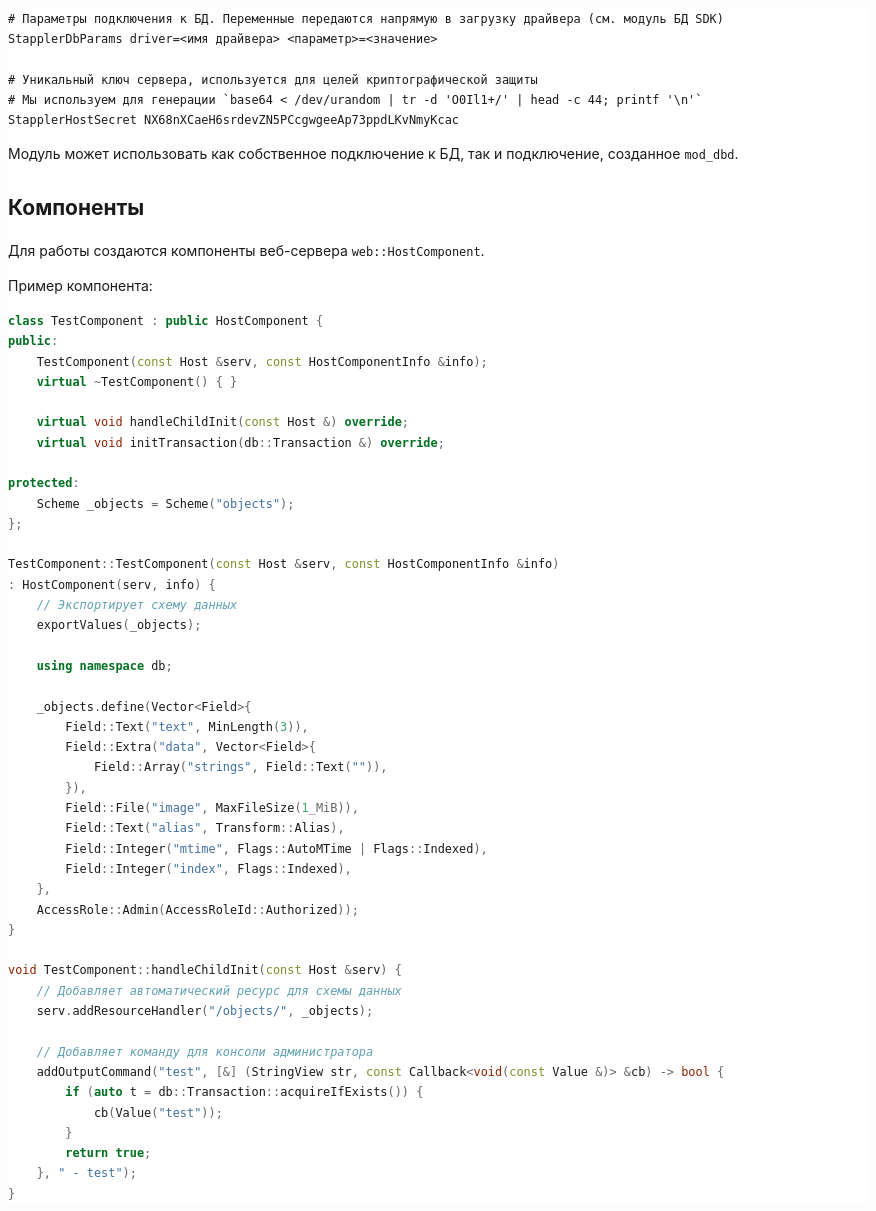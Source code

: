 ```
# Параметры подключения к БД. Переменные передаются напрямую в загрузку драйвера (см. модуль БД SDK)
StapplerDbParams driver=<имя драйвера> <параметр>=<значение>

# Уникальный ключ сервера, используется для целей криптографической защиты
# Мы используем для генерации `base64 < /dev/urandom | tr -d 'O0Il1+/' | head -c 44; printf '\n'`
StapplerHostSecret NX68nXCaeH6srdevZN5PCcgwgeeAp73ppdLKvNmyKcac
```

Модуль может использовать как собственное подключение к БД, так и подключение, созданное `mod_dbd`.

## Компоненты

Для работы создаются компоненты веб-сервера `web::HostComponent`.

Пример компонента:

```cpp
class TestComponent : public HostComponent {
public:
	TestComponent(const Host &serv, const HostComponentInfo &info);
	virtual ~TestComponent() { }

	virtual void handleChildInit(const Host &) override;
	virtual void initTransaction(db::Transaction &) override;

protected:
	Scheme _objects = Scheme("objects");
};

TestComponent::TestComponent(const Host &serv, const HostComponentInfo &info)
: HostComponent(serv, info) {
	// Экспортирует схему данных
	exportValues(_objects);

	using namespace db;

	_objects.define(Vector<Field>{
		Field::Text("text", MinLength(3)),
		Field::Extra("data", Vector<Field>{
			Field::Array("strings", Field::Text("")),
		}),
		Field::File("image", MaxFileSize(1_MiB)),
		Field::Text("alias", Transform::Alias),
		Field::Integer("mtime", Flags::AutoMTime | Flags::Indexed),
		Field::Integer("index", Flags::Indexed),
	},
	AccessRole::Admin(AccessRoleId::Authorized));
}

void TestComponent::handleChildInit(const Host &serv) {
	// Добавляет автоматический ресурс для схемы данных
	serv.addResourceHandler("/objects/", _objects);

	// Добавляет команду для консоли администратора
	addOutputCommand("test", [&] (StringView str, const Callback<void(const Value &)> &cb) -> bool {
		if (auto t = db::Transaction::acquireIfExists()) {
			cb(Value("test"));
		}
		return true;
	}, " - test");
}

```
